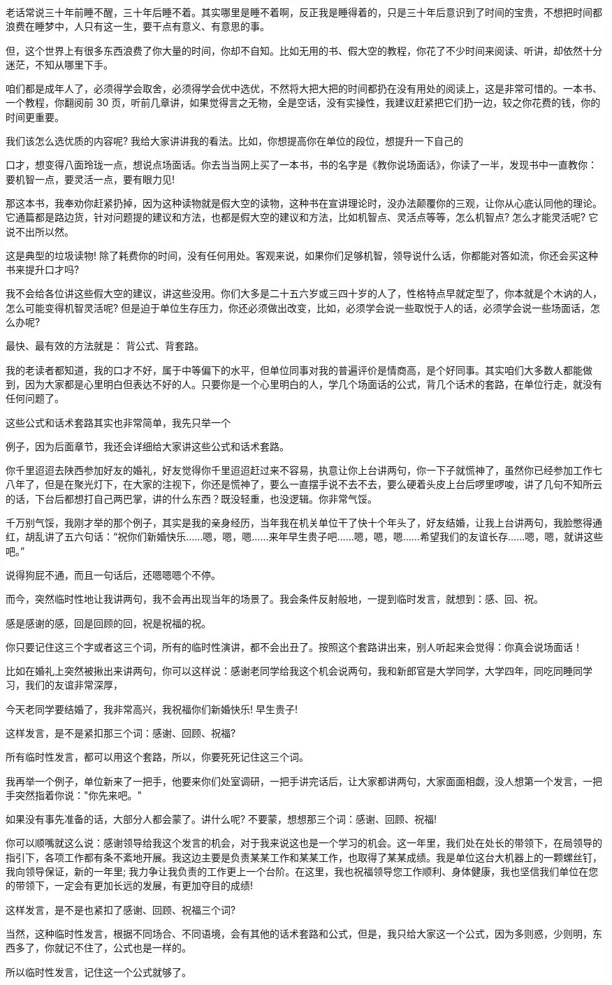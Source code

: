 老话常说三十年前睡不醒，三十年后睡不着。其实哪里是睡不着啊，反正我是睡得着的，只是三十年后意识到了时间的宝贵，不想把时间都浪费在睡梦中，人只有这一生，要干点有意义、有意思的事。

但，这个世界上有很多东西浪费了你大量的时间，你却不自知。比如无用的书、假大空的教程，你花了不少时间来阅读、听讲，却依然十分迷茫，不知从哪里下手。

咱们都是成年人了，必须得学会取舍，必须得学会优中选优，不然将大把大把的时间都扔在没有用处的阅读上，这是非常可惜的。一本书、一个教程，你翻阅前 30 页，听前几章讲，如果觉得言之无物，全是空话，没有实操性，我建议赶紧把它们扔一边，较之你花费的钱，你的时间更重要。

我们该怎么选优质的内容呢? 我给大家讲讲我的看法。比如，你想提高你在单位的段位，想提升一下自己的

口才，想变得八面玲珑一点，想说点场面话。你去当当网上买了一本书，书的名字是《教你说场面话》，你读了一半，发现书中一直教你： 要机智一点，要灵活一点，要有眼力见!

那这本书，我奉劝你赶紧扔掉，因为这种读物就是假大空的读物，这种书在宣讲理论时，没办法颠覆你的三观，让你从心底认同他的理论。它通篇都是路边货，针对问题提的建议和方法，也都是假大空的建议和方法，比如机智点、灵活点等等，怎么机智点? 怎么才能灵活呢? 它说不出所以然。

这是典型的垃圾读物! 除了耗费你的时间，没有任何用处。客观来说，如果你们足够机智，领导说什么话，你都能对答如流，你还会买这种书来提升口才吗?

我不会给各位讲这些假大空的建议，讲这些没用。你们大多是二十五六岁或三四十岁的人了，性格特点早就定型了，你本就是个木讷的人，怎么可能变得机智灵活呢? 但是迫于单位生存压力，你还必须做出改变，比如，必须学会说一些取悦于人的话，必须学会说一些场面话，怎么办呢?

最快、最有效的方法就是： 背公式、背套路。

我的老读者都知道，我的口才不好，属于中等偏下的水平，但单位同事对我的普遍评价是情商高，是个好同事。其实咱们大多数人都能做到，因为大家都是心里明白但表达不好的人。只要你是一个心里明白的人，学几个场面话的公式，背几个话术的套路，在单位行走，就没有任何问题了。

这些公式和话术套路其实也非常简单，我先只举一个

例子，因为后面章节，我还会详细给大家讲这些公式和话术套路。

你千里迢迢去陕西参加好友的婚礼，好友觉得你千里迢迢赶过来不容易，执意让你上台讲两句，你一下子就慌神了，虽然你已经参加工作七八年了，但是在聚光灯下，在大家的注视下，你还是慌神了，要么一直摆手说不去不去，要么硬着头皮上台后啰里啰唆，讲了几句不知所云的话，下台后都想打自己两巴掌，讲的什么东西？既没轻重，也没逻辑。你非常气馁。

千万别气馁，我刚才举的那个例子，其实是我的亲身经历，当年我在机关单位干了快十个年头了，好友结婚，让我上台讲两句，我脸憋得通红，胡乱讲了五六句话：“祝你们新婚快乐……嗯，嗯，嗯……来年早生贵子吧……嗯，嗯，嗯……希望我们的友谊长存……嗯，嗯，就讲这些吧。”

说得狗屁不通，而且一句话后，还嗯嗯嗯个不停。

而今，突然临时性地让我讲两句，我不会再出现当年的场景了。我会条件反射般地，一提到临时发言，就想到：感、回、祝。

感是感谢的感，回是回顾的回，祝是祝福的祝。

你只要记住这三个字或者这三个词，所有的临时性演讲，都不会出丑了。按照这个套路讲出来，别人听起来会觉得：你真会说场面话！

比如在婚礼上突然被揪出来讲两句，你可以这样说：感谢老同学给我这个机会说两句，我和新郎官是大学同学，大学四年，同吃同睡同学习，我们的友谊非常深厚，

今天老同学要结婚了，我非常高兴，我祝福你们新婚快乐! 早生贵子!

这样发言，是不是紧扣那三个词：感谢、回顾、祝福?

所有临时性发言，都可以用这个套路，所以，你要死死记住这三个词。

我再举一个例子，单位新来了一把手，他要来你们处室调研，一把手讲完话后，让大家都讲两句，大家面面相觑，没人想第一个发言，一把手突然指着你说："你先来吧。"

如果没有事先准备的话，大部分人都会蒙了。讲什么呢? 不要蒙，想想那三个词：感谢、回顾、祝福!

你可以顺嘴就这么说：感谢领导给我这个发言的机会，对于我来说这也是一个学习的机会。这一年里，我们处在处长的带领下，在局领导的指引下，各项工作都有条不紊地开展。我这边主要是负责某某工作和某某工作，也取得了某某成绩。我是单位这台大机器上的一颗螺丝钉，我向领导保证，新的一年里; 我力争让我负责的工作更上一个台阶。在这里，我也祝福领导您工作顺利、身体健康，我也坚信我们单位在您的带领下，一定会有更加长远的发展，有更加夺目的成绩!

这样发言，是不是也紧扣了感谢、回顾、祝福三个词?

当然，这种临时性发言，根据不同场合、不同语境，会有其他的话术套路和公式，但是，我只给大家这一个公式，因为多则惑，少则明，东西多了，你就记不住了，公式也是一样的。

所以临时性发言，记住这一个公式就够了。
